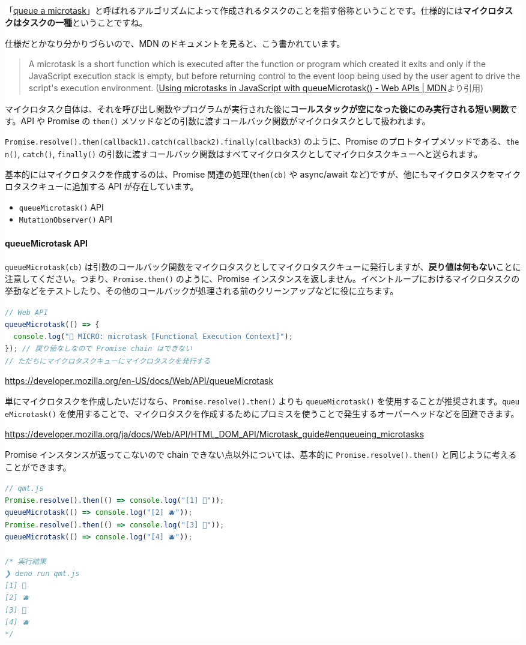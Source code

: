 「[queue a microtask](https://momdo.github.io/html/webappapis.html#queue-a-microtask)」と呼ばれるアルゴリズムによって作成されるタスクのことを指す俗称ということです。仕様的には**マイクロタスクはタスクの一種**ということですね。

仕様だとかなり分かりづらいので、MDN のドキュメントを見ると、こう書かれています。

> A microtask is a short function which is executed after the function or program which created it exits and only if the JavaScript execution stack is empty, but before returning control to the event loop being used by the user agent to drive the script's execution environment.
> ([Using microtasks in JavaScript with queueMicrotask() - Web APIs | MDN](https://developer.mozilla.org/en-US/docs/Web/API/HTML_DOM_API/Microtask_guide)より引用)

マイクロタスク自体は、それを呼び出し関数やプログラムが実行された後に**コールスタックが空になった後にのみ実行される短い関数**です。API や Promise の `then()` メソッドなどの引数に渡すコールバック関数がマイクロタスクとして扱われます。

`Promise.resolve().then(callback1).catch(callback2).finally(callback3)` のように、Promise のプロトタイプメソッドである、`then()`, `catch()`, `finally()` の引数に渡すコールバック関数はすべてマイクロタスクとしてマイクロタスクキューへと送られます。

基本的にはマイクロタスクを作成するのは、Promise 関連の処理(`then(cb)` や async/await など)ですが、他にもマイクロタスクをマイクロタスクキューに追加する API が存在しています。

- `queueMicrotask()` API
- `MutationObserver()` API

#### queueMicrotask API

`queueMicrotask(cb)` は引数のコールバック関数をマイクロタスクとしてマイクロタスクキューに発行しますが、**戻り値は何もない**ことに注意してください。つまり、`Promise.then()` のように、Promise インスタンスを返しません。イベントループにおけるマイクロタスクの挙動などをテストしたり、その他のコールバックが処理される前のクリーンアップなどに役に立ちます。

```js
// Web API
queueMicrotask(() => {
  console.log("👦 MICRO: microtask [Functional Execution Context]");
}); // 戻り値なしなので Promise chain はできない
// ただちにマイクロタスクキューにマイクロタスクを発行する
```

https://developer.mozilla.org/en-US/docs/Web/API/queueMicrotask

単にマイクロタスクを作成したいだけなら、`Promise.resolve().then()` よりも `queueMicrotask()` を使用することが推奨されます。`queueMicrotask()` を使用することで、マイクロタスクを作成するためにプロミスを使うことで発生するオーバーヘッドなどを回避できます。

https://developer.mozilla.org/ja/docs/Web/API/HTML_DOM_API/Microtask_guide#enqueueing_microtasks

Promise インスタンスが返ってこないので chain できない点以外については、基本的に `Promise.resolve().then()` と同じように考えることができます。

```js
// qmt.js
Promise.resolve().then(() => console.log("[1] 🍎"));
queueMicrotask(() => console.log("[2] 🫐"));
Promise.resolve().then(() => console.log("[3] 🍎"));
queueMicrotask(() => console.log("[4] 🫐"));

/* 実行結果
❯ deno run qmt.js
[1] 🍎
[2] 🫐
[3] 🍎
[4] 🫐
*/
```
